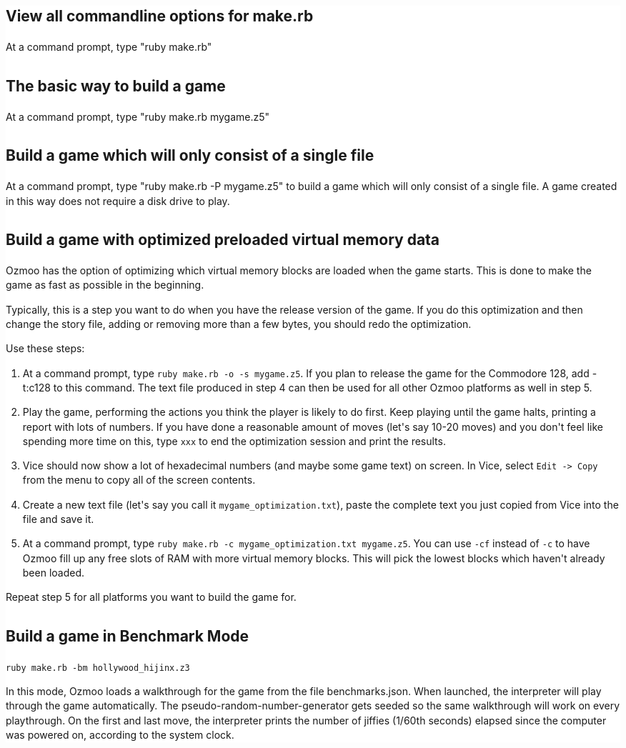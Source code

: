 ## View all commandline options for make.rb

At a command prompt, type "ruby make.rb"

## The basic way to build a game

At a command prompt, type "ruby make.rb mygame.z5"

## Build a game which will only consist of a single file

At a command prompt, type "ruby make.rb -P mygame.z5" to build a game which will only consist of a single file. A game created in this way does not require a disk drive to play.

## Build a game with optimized preloaded virtual memory data

Ozmoo has the option of optimizing which virtual memory blocks are loaded when the game starts. This is done to make the game as fast as possible in the beginning.

Typically, this is a step you want to do when you have the release version of the game. If you do this optimization and then change the story file, adding or removing more than a few bytes, you should redo the optimization.

Use these steps:

1. At a command prompt, type `ruby make.rb -o -s mygame.z5`. If you plan to release the game for the Commodore 128, add -t:c128 to this command. The text file produced in step 4 can then be used for all other Ozmoo platforms as well in step 5.

2. Play the game, performing the actions you think the player is likely to do first. Keep playing until the game halts, printing a report with lots of numbers. If you have done a reasonable amount of moves (let's say 10-20 moves) and you don't feel like spending more time on this, type `xxx` to end the optimization session and print the results.

3. Vice should now show a lot of hexadecimal numbers (and maybe some game text) on screen. In Vice, select `Edit -> Copy` from the menu to copy all of the screen contents.

4. Create a new text file (let's say you call it `mygame_optimization.txt`), paste the complete text you just copied from Vice into the file and save it.

5. At a command prompt, type `ruby make.rb -c mygame_optimization.txt mygame.z5`. You can use `-cf` instead of `-c` to have Ozmoo fill up any free slots of RAM with more virtual memory blocks. This will pick the lowest blocks which haven't already been loaded. 

Repeat step 5 for all platforms you want to build the game for.

## Build a game in Benchmark Mode

`ruby make.rb -bm hollywood_hijinx.z3`

In this mode, Ozmoo loads a walkthrough for the game from the file benchmarks.json. When launched, the interpreter will play through the game automatically. The pseudo-random-number-generator gets seeded so the same walkthrough will work on every playthrough. On the first and last move, the interpreter prints the number of jiffies (1/60th seconds) elapsed since the computer was powered on, according to the system clock.
